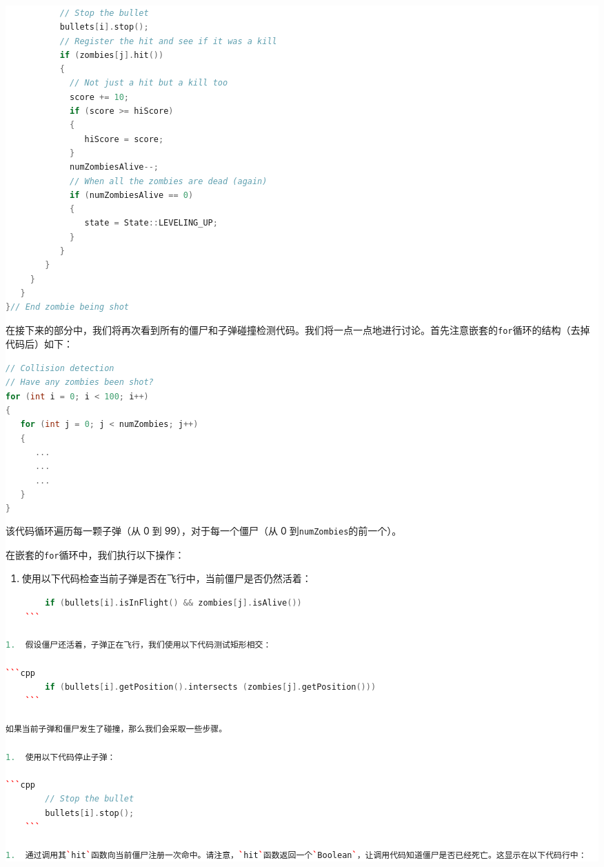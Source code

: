 ```cpp
           // Stop the bullet
           bullets[i].stop();
           // Register the hit and see if it was a kill
           if (zombies[j].hit())
           {
             // Not just a hit but a kill too
             score += 10;
             if (score >= hiScore)
             {
                hiScore = score;
             }
             numZombiesAlive--;
             // When all the zombies are dead (again)
             if (numZombiesAlive == 0)
             {
                state = State::LEVELING_UP;
             }
           }
        }
     }
   }
}// End zombie being shot

```

在接下来的部分中，我们将再次看到所有的僵尸和子弹碰撞检测代码。我们将一点一点地进行讨论。首先注意嵌套的`for`循环的结构（去掉代码后）如下：

```cpp
// Collision detection 
// Have any zombies been shot? 
for (int i = 0; i < 100; i++) 
{ 
   for (int j = 0; j < numZombies; j++) 
   { 
      ... 
      ... 
      ... 
   } 
}
```

该代码循环遍历每一颗子弹（从 0 到 99），对于每一个僵尸（从 0 到`numZombies`的前一个）。

在嵌套的`for`循环中，我们执行以下操作：

1.  使用以下代码检查当前子弹是否在飞行中，当前僵尸是否仍然活着：

```cpp
        if (bullets[i].isInFlight() && zombies[j].isAlive())
    ```

1.  假设僵尸还活着，子弹正在飞行，我们使用以下代码测试矩形相交：

```cpp
        if (bullets[i].getPosition().intersects (zombies[j].getPosition()))
    ```

如果当前子弹和僵尸发生了碰撞，那么我们会采取一些步骤。

1.  使用以下代码停止子弹：

```cpp
        // Stop the bullet
        bullets[i].stop();
    ```

1.  通过调用其`hit`函数向当前僵尸注册一次命中。请注意，`hit`函数返回一个`Boolean`，让调用代码知道僵尸是否已经死亡。这显示在以下代码行中：
```